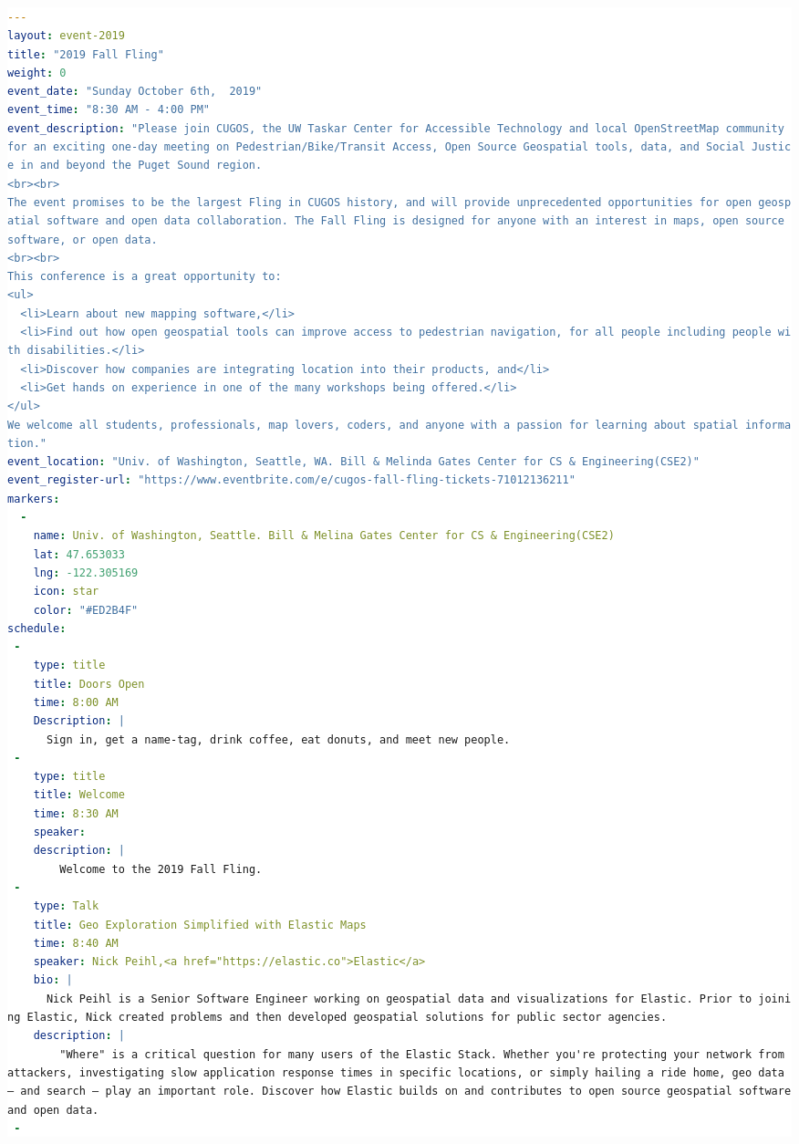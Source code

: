 ```yaml
---
layout: event-2019
title: "2019 Fall Fling"
weight: 0
event_date: "Sunday October 6th,  2019"
event_time: "8:30 AM - 4:00 PM"
event_description: "Please join CUGOS, the UW Taskar Center for Accessible Technology and local OpenStreetMap community for an exciting one-day meeting on Pedestrian/Bike/Transit Access, Open Source Geospatial tools, data, and Social Justice in and beyond the Puget Sound region.
<br><br>
The event promises to be the largest Fling in CUGOS history, and will provide unprecedented opportunities for open geospatial software and open data collaboration. The Fall Fling is designed for anyone with an interest in maps, open source software, or open data.
<br><br>
This conference is a great opportunity to:
<ul>
  <li>Learn about new mapping software,</li>
  <li>Find out how open geospatial tools can improve access to pedestrian navigation, for all people including people with disabilities.</li>
  <li>Discover how companies are integrating location into their products, and</li>
  <li>Get hands on experience in one of the many workshops being offered.</li>
</ul>
We welcome all students, professionals, map lovers, coders, and anyone with a passion for learning about spatial information."
event_location: "Univ. of Washington, Seattle, WA. Bill & Melinda Gates Center for CS & Engineering(CSE2)"
event_register-url: "https://www.eventbrite.com/e/cugos-fall-fling-tickets-71012136211"
markers:
  -
    name: Univ. of Washington, Seattle. Bill & Melina Gates Center for CS & Engineering(CSE2)
    lat: 47.653033
    lng: -122.305169
    icon: star
    color: "#ED2B4F"
schedule:
 -
    type: title
    title: Doors Open
    time: 8:00 AM
    Description: |
      Sign in, get a name-tag, drink coffee, eat donuts, and meet new people.
 -
    type: title
    title: Welcome
    time: 8:30 AM
    speaker:
    description: |
        Welcome to the 2019 Fall Fling.
 -
    type: Talk
    title: Geo Exploration Simplified with Elastic Maps
    time: 8:40 AM
    speaker: Nick Peihl,<a href="https://elastic.co">Elastic</a>
    bio: |
      Nick Peihl is a Senior Software Engineer working on geospatial data and visualizations for Elastic. Prior to joining Elastic, Nick created problems and then developed geospatial solutions for public sector agencies.
    description: |
        "Where" is a critical question for many users of the Elastic Stack. Whether you're protecting your network from attackers, investigating slow application response times in specific locations, or simply hailing a ride home, geo data — and search — play an important role. Discover how Elastic builds on and contributes to open source geospatial software and open data.
 -
```